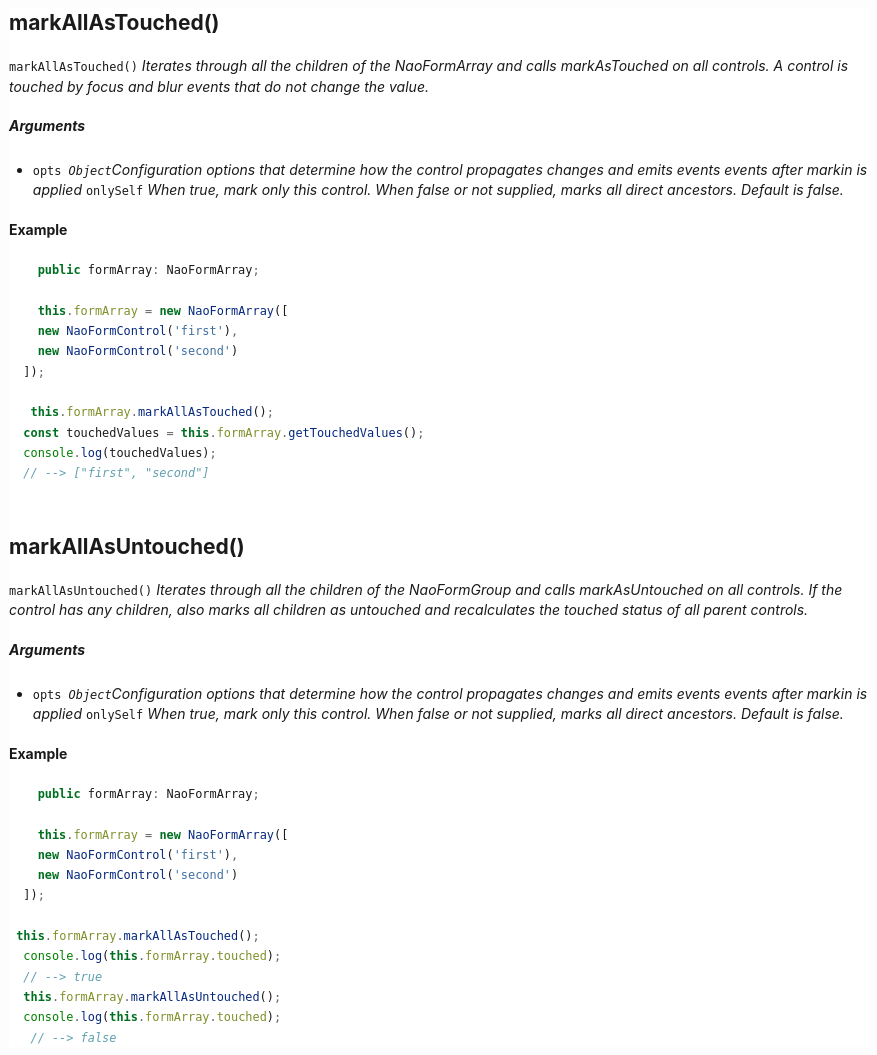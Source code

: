 ## **markAllAsTouched()**

`markAllAsTouched()`
_Iterates through all the children of the NaoFormArray and calls markAsTouched on all controls.  A control is touched by focus and blur events that do not change the value._


##### Arguments

* `opts `_`Object`Configuration options that determine how the control propagates changes and emits events events after markin is applied_ 
 `onlySelf` _When true, mark only this control. When false or not supplied, marks all direct ancestors. Default is false._  



#### Example
```typescript
    public formArray: NaoFormArray;

    this.formArray = new NaoFormArray([
    new NaoFormControl('first'),
    new NaoFormControl('second')
  ]);

   this.formArray.markAllAsTouched();
  const touchedValues = this.formArray.getTouchedValues();
  console.log(touchedValues);
  // --> ["first", "second"]
    
```

## **markAllAsUntouched()**

`markAllAsUntouched()`
_Iterates through all the children of the NaoFormGroup and calls markAsUntouched on all controls. If the control has any children, also marks all children as untouched and recalculates the touched status of all parent controls._


##### Arguments

* `opts `_`Object`Configuration options that determine how the control propagates changes and emits events events after markin is applied_ 
 `onlySelf` _When true, mark only this control. When false or not supplied, marks all direct ancestors. Default is false._  



#### Example
```typescript
    public formArray: NaoFormArray;

    this.formArray = new NaoFormArray([
    new NaoFormControl('first'),
    new NaoFormControl('second')
  ]);

 this.formArray.markAllAsTouched();
  console.log(this.formArray.touched);
  // --> true
  this.formArray.markAllAsUntouched();
  console.log(this.formArray.touched);
   // --> false
```
